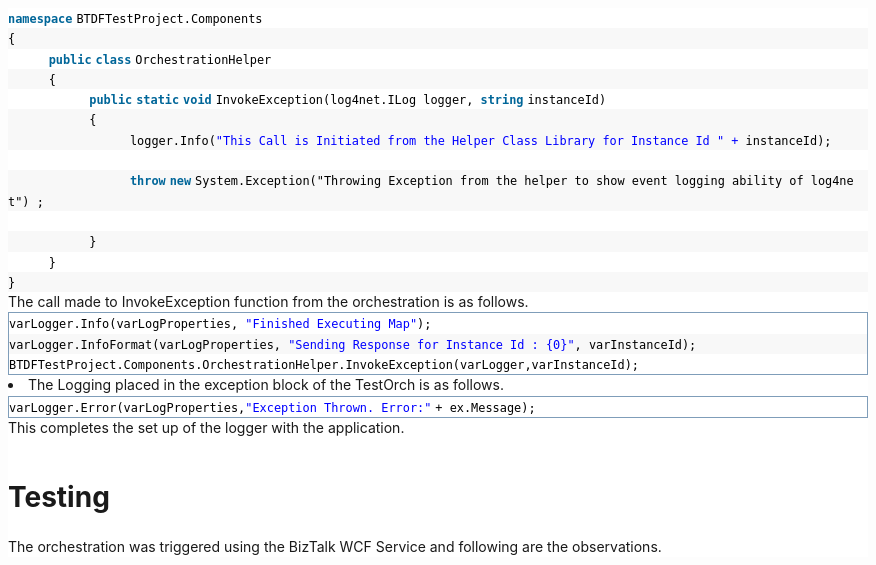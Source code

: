 <div style="background-color:white;"><span style="margin-left:0 !important;"><code style="color:#006699;font-weight:bold;">namespace</code> <code style="color:black;">BTDFTestProject.Components</code></span></div>
<div style="background-color:#f8f8f8;"><span style="margin-left:0 !important;"><code style="color:black;">{</code></span></div>
<div style="background-color:white;"><code>    </code><span style="margin-left:12px !important;"><code style="color:#006699;font-weight:bold;">public</code> <code style="color:#006699;font-weight:bold;">class</code> <code style="color:black;">OrchestrationHelper</code></span></div>
<div style="background-color:#f8f8f8;"><code>    </code><span style="margin-left:12px !important;"><code style="color:black;">{</code></span></div>
<div style="background-color:white;"><code>        </code><span style="margin-left:24px !important;"><code style="color:#006699;font-weight:bold;">public</code> <code style="color:#006699;font-weight:bold;">static</code> <code style="color:#006699;font-weight:bold;">void</code> <code style="color:black;">InvokeException(log4net.ILog logger, </code><code style="color:#006699;font-weight:bold;">string</code> <code style="color:black;">instanceId)</code></span></div>
<div style="background-color:#f8f8f8;"><code>        </code><span style="margin-left:24px !important;"><code style="color:black;">{</code></span></div>
<div style="background-color:white;"></div>
<div style="background-color:#f8f8f8;"><code>            </code><span style="margin-left:36px !important;"><code style="color:black;">logger.Info(</code><code style="color:blue;">"This Call is Initiated from the Helper Class Library for Instance Id " + </code><code style="color:black;">instanceId);</code></span></div>
<div style="background-color:white;"><code>            </code><span style="margin-left:36px !important;"> </span></div>
<div style="background-color:#f8f8f8;"><code>            </code><span style="margin-left:36px !important;"><code style="color:#006699;font-weight:bold;">throw</code> <code style="color:#006699;font-weight:bold;">new</code> <code style="color:black;">System.Exception("Throwing Exception from the helper to show event logging ability of log4net") ;</code></span></div>
<div style="background-color:white;"><code>                </code><span style="font-size:12.1px;"> </span></div>
<div style="background-color:#f8f8f8;"><code>        </code><span style="margin-left:24px !important;"><code style="color:black;">}</code></span></div>
<div style="background-color:white;"><code>    </code><span style="margin-left:12px !important;"><code style="color:black;">}</code></span></div>
<div style="background-color:#f8f8f8;"><span style="margin-left:0 !important;"><code style="color:black;">}</code></span></div>
</div>
The call made to InvokeException function from the orchestration is as follows.
<div class="reCodeBlock" style="border:1px solid #7f9db9;overflow-y:auto;">
<div style="background-color:white;"><span style="margin-left:0 !important;"><code style="color:black;">varLogger.Info(varLogProperties, </code><code style="color:blue;">"Finished Executing Map"</code><code style="color:black;">);</code></span></div>
<div style="background-color:#f8f8f8;"><span style="margin-left:0 !important;"><code style="color:black;">varLogger.InfoFormat(varLogProperties, </code><code style="color:blue;">"Sending Response for Instance Id : {0}"</code><code style="color:black;">, varInstanceId);</code></span></div>
<div style="background-color:white;"><span style="margin-left:0 !important;"><code style="color:black;">BTDFTestProject.Components.OrchestrationHelper.InvokeException(varLogger,varInstanceId);</code></span></div>
</div></li>
	<li>The Logging placed in the exception block of the TestOrch is as follows.
<div class="reCodeBlock" style="border:1px solid #7f9db9;overflow-y:auto;">
<div style="background-color:white;"><span style="margin-left:0 !important;"><code style="color:black;">varLogger.Error(varLogProperties,</code><code style="color:blue;">"Exception Thrown. Error:"</code> <code style="color:black;">+ ex.Message);</code></span></div>
</div></li>
</ol>
This completes the set up of the logger with the application.
<h1>Testing</h1>
The orchestration was triggered using the BizTalk WCF Service and following are the observations.
